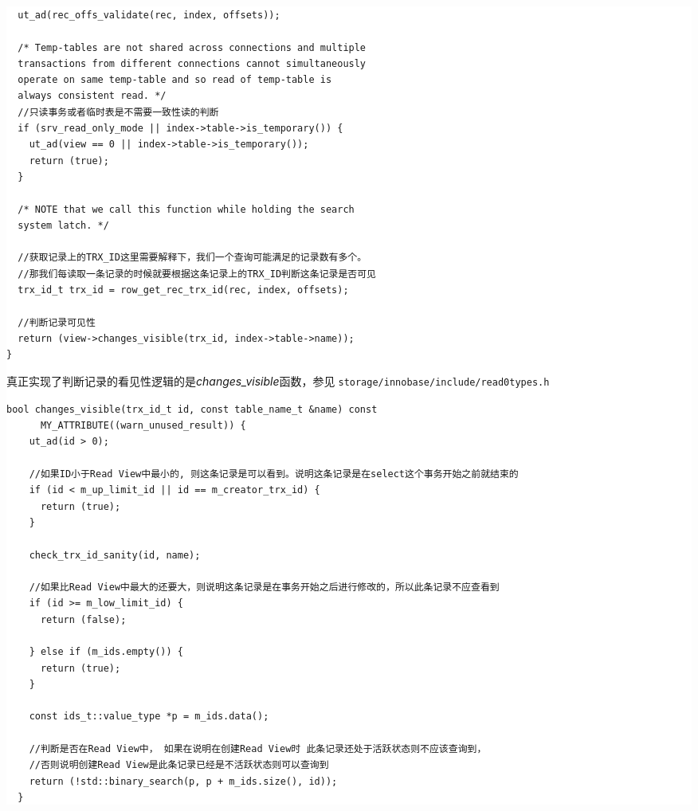 ```
  ut_ad(rec_offs_validate(rec, index, offsets));

  /* Temp-tables are not shared across connections and multiple
  transactions from different connections cannot simultaneously
  operate on same temp-table and so read of temp-table is
  always consistent read. */
  //只读事务或者临时表是不需要一致性读的判断
  if (srv_read_only_mode || index->table->is_temporary()) {
    ut_ad(view == 0 || index->table->is_temporary());
    return (true);
  }

  /* NOTE that we call this function while holding the search
  system latch. */

  //获取记录上的TRX_ID这里需要解释下，我们一个查询可能满足的记录数有多个。
  //那我们每读取一条记录的时候就要根据这条记录上的TRX_ID判断这条记录是否可见
  trx_id_t trx_id = row_get_rec_trx_id(rec, index, offsets);

  //判断记录可见性
  return (view->changes_visible(trx_id, index->table->name));
}
```

真正实现了判断记录的看见性逻辑的是*changes_visible*函数，参见 `storage/innobase/include/read0types.h`
```
bool changes_visible(trx_id_t id, const table_name_t &name) const
      MY_ATTRIBUTE((warn_unused_result)) {
    ut_ad(id > 0);

    //如果ID小于Read View中最小的, 则这条记录是可以看到。说明这条记录是在select这个事务开始之前就结束的
    if (id < m_up_limit_id || id == m_creator_trx_id) {
      return (true);
    }

    check_trx_id_sanity(id, name);

    //如果比Read View中最大的还要大，则说明这条记录是在事务开始之后进行修改的，所以此条记录不应查看到
    if (id >= m_low_limit_id) {
      return (false);

    } else if (m_ids.empty()) {
      return (true);
    }

    const ids_t::value_type *p = m_ids.data();

    //判断是否在Read View中， 如果在说明在创建Read View时 此条记录还处于活跃状态则不应该查询到，
    //否则说明创建Read View是此条记录已经是不活跃状态则可以查询到
    return (!std::binary_search(p, p + m_ids.size(), id));
  }
```
